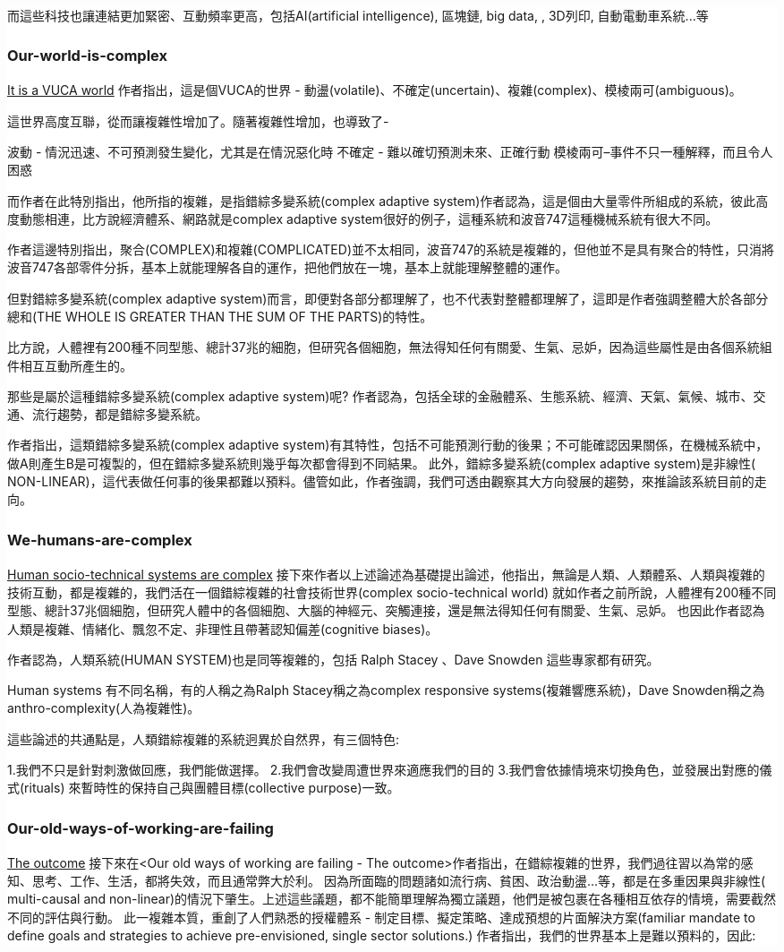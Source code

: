 而這些科技也讓連結更加緊密、互動頻率更高，包括AI(artificial intelligence), 區塊鏈, big data, , 3D列印, 自動電動車系統...等

### Our-world-is-complex
[It is a VUCA world](https://conversational-leadership.net/world-is-complex/)
作者指出，這是個VUCA的世界 - 動盪(volatile)、不確定(uncertain)、複雜(complex)、模棱兩可(ambiguous)。

這世界高度互聯，從而讓複雜性增加了。隨著複雜性增加，也導致了-

波動 - 情況迅速、不可預測發生變化，尤其是在情況惡化時
不確定  - 難以確切預測未來、正確行動
模棱兩可–事件不只一種解釋，而且令人困惑

而作者在此特別指出，他所指的複雜，是指錯綜多變系統(complex adaptive system)作者認為，這是個由大量零件所組成的系統，彼此高度動態相連，比方說經濟體系、網路就是complex adaptive system很好的例子，這種系統和波音747這種機械系統有很大不同。

作者這邊特別指出，聚合(COMPLEX)和複雜(COMPLICATED)並不太相同，波音747的系統是複雜的，但他並不是具有聚合的特性，只消將波音747各部零件分拆，基本上就能理解各自的運作，把他們放在一塊，基本上就能理解整體的運作。

但對錯綜多變系統(complex adaptive system)而言，即便對各部分都理解了，也不代表對整體都理解了，這即是作者強調整體大於各部分總和(THE WHOLE IS GREATER THAN THE SUM OF THE PARTS)的特性。

比方說，人體裡有200種不同型態、總計37兆的細胞，但研究各個細胞，無法得知任何有關愛、生氣、忌妒，因為這些屬性是由各個系統組件相互互動所產生的。

那些是屬於這種錯綜多變系統(complex adaptive system)呢? 作者認為，包括全球的金融體系、生態系統、經濟、天氣、氣候、城市、交通、流行趨勢，都是錯綜多變系統。

作者指出，這類錯綜多變系統(complex adaptive system)有其特性，包括不可能預測行動的後果；不可能確認因果關係，在機械系統中，做A則產生B是可複製的，但在錯綜多變系統則幾乎每次都會得到不同結果。
此外，錯綜多變系統(complex adaptive system)是非線性( NON-LINEAR)，這代表做任何事的後果都難以預料。儘管如此，作者強調，我們可透由觀察其大方向發展的趨勢，來推論該系統目前的走向。

### We-humans-are-complex
[Human socio-technical systems are complex](https://conversational-leadership.net/we-human-beings-are-complex/)
接下來作者以上述論述為基礎提出論述，他指出，無論是人類、人類體系、人類與複雜的技術互動，都是複雜的，我們活在一個錯綜複雜的社會技術世界(complex socio-technical world)
就如作者之前所說，人體裡有200種不同型態、總計37兆個細胞，但研究人體中的各個細胞、大腦的神經元、突觸連接，還是無法得知任何有關愛、生氣、忌妒。
也因此作者認為人類是複雜、情緒化、飄忽不定、非理性且帶著認知偏差(cognitive biases)。

作者認為，人類系統(HUMAN SYSTEM)也是同等複雜的，包括 Ralph Stacey 、Dave Snowden 這些專家都有研究。

Human systems 有不同名稱，有的人稱之為Ralph Stacey稱之為complex responsive systems(複雜響應系統)，Dave Snowden稱之為anthro-complexity(人為複雜性)。

這些論述的共通點是，人類錯綜複雜的系統迥異於自然界，有三個特色:

1.我們不只是針對刺激做回應，我們能做選擇。
2.我們會改變周遭世界來適應我們的目的
3.我們會依據情境來切換角色，並發展出對應的儀式(rituals) 來暫時性的保持自己與團體目標(collective purpose)一致。

### Our-old-ways-of-working-are-failing
[The outcome](https://conversational-leadership.net/old-ways-of-living-not-working/)
接下來在<Our old ways of working are failing - The outcome>作者指出，在錯綜複雜的世界，我們過往習以為常的感知、思考、工作、生活，都將失效，而且通常弊大於利。
因為所面臨的問題諸如流行病、貧困、政治動盪...等，都是在多重因果與非線性( multi-causal and non-linear)的情況下肇生。上述這些議題，都不能簡單理解為獨立議題，他們是被包裹在各種相互依存的情境，需要截然不同的評估與行動。
此一複雜本質，重創了人們熟悉的授權體系 - 制定目標、擬定策略、達成預想的片面解決方案(familiar mandate to define goals and strategies to achieve pre-envisioned, single sector solutions.)
作者指出，我們的世界基本上是難以預料的，因此:
